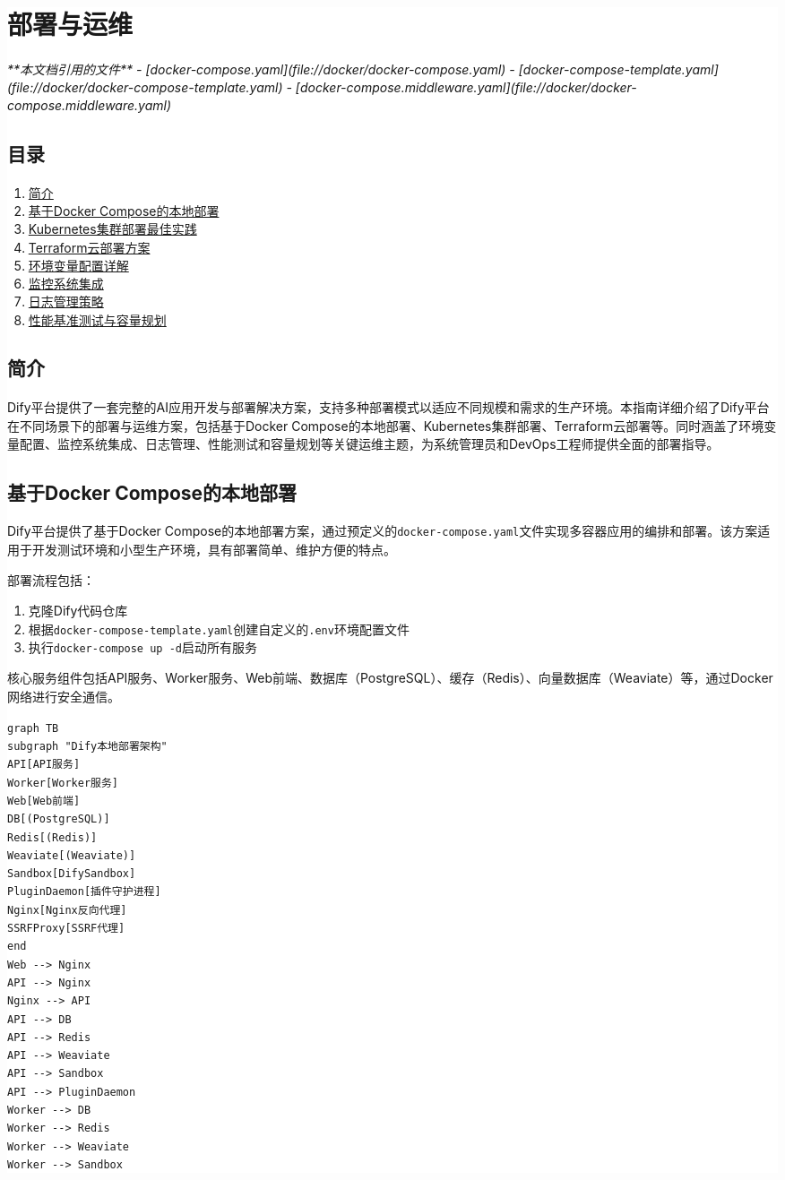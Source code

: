# 部署与运维

<cite>
**本文档引用的文件**  
- [docker-compose.yaml](file://docker/docker-compose.yaml)
- [docker-compose-template.yaml](file://docker/docker-compose-template.yaml)
- [docker-compose.middleware.yaml](file://docker/docker-compose.middleware.yaml)
</cite>

## 目录
1. [简介](#简介)
2. [基于Docker Compose的本地部署](#基于docker-compose的本地部署)
3. [Kubernetes集群部署最佳实践](#kubernetes集群部署最佳实践)
4. [Terraform云部署方案](#terraform云部署方案)
5. [环境变量配置详解](#环境变量配置详解)
6. [监控系统集成](#监控系统集成)
7. [日志管理策略](#日志管理策略)
8. [性能基准测试与容量规划](#性能基准测试与容量规划)

## 简介
Dify平台提供了一套完整的AI应用开发与部署解决方案，支持多种部署模式以适应不同规模和需求的生产环境。本指南详细介绍了Dify平台在不同场景下的部署与运维方案，包括基于Docker Compose的本地部署、Kubernetes集群部署、Terraform云部署等。同时涵盖了环境变量配置、监控系统集成、日志管理、性能测试和容量规划等关键运维主题，为系统管理员和DevOps工程师提供全面的部署指导。

## 基于Docker Compose的本地部署

Dify平台提供了基于Docker Compose的本地部署方案，通过预定义的`docker-compose.yaml`文件实现多容器应用的编排和部署。该方案适用于开发测试环境和小型生产环境，具有部署简单、维护方便的特点。

部署流程包括：
1. 克隆Dify代码仓库
2. 根据`docker-compose-template.yaml`创建自定义的`.env`环境配置文件
3. 执行`docker-compose up -d`启动所有服务

核心服务组件包括API服务、Worker服务、Web前端、数据库（PostgreSQL）、缓存（Redis）、向量数据库（Weaviate）等，通过Docker网络进行安全通信。

```mermaid
graph TB
subgraph "Dify本地部署架构"
API[API服务]
Worker[Worker服务]
Web[Web前端]
DB[(PostgreSQL)]
Redis[(Redis)]
Weaviate[(Weaviate)]
Sandbox[DifySandbox]
PluginDaemon[插件守护进程]
Nginx[Nginx反向代理]
SSRFProxy[SSRF代理]
end
Web --> Nginx
API --> Nginx
Nginx --> API
API --> DB
API --> Redis
API --> Weaviate
API --> Sandbox
API --> PluginDaemon
Worker --> DB
Worker --> Redis
Worker --> Weaviate
Worker --> Sandbox
```